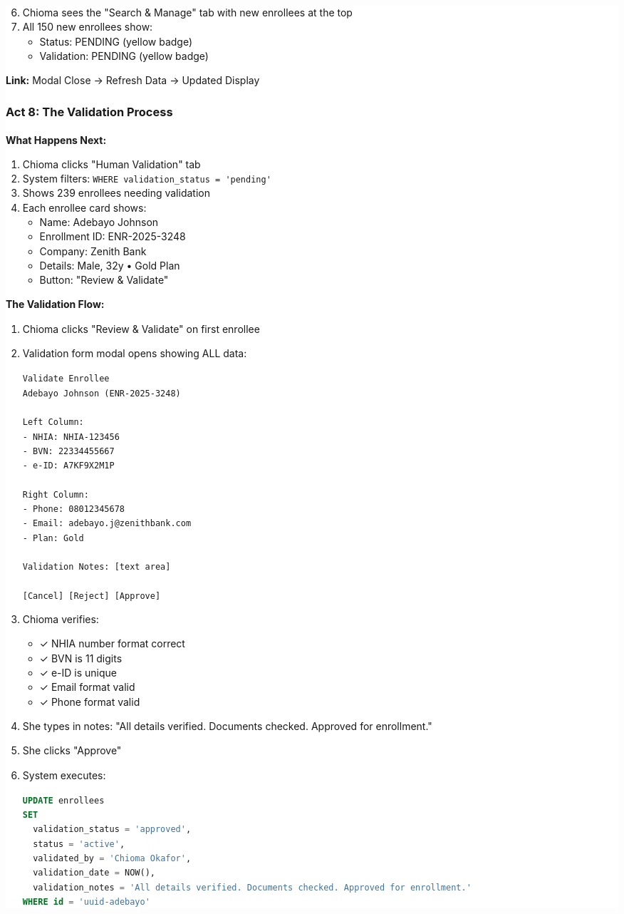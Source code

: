6. Chioma sees the "Search & Manage" tab with new enrollees at the top
7. All 150 new enrollees show:
   - Status: PENDING (yellow badge)
   - Validation: PENDING (yellow badge)

**Link:** Modal Close → Refresh Data → Updated Display

### Act 8: The Validation Process
**What Happens Next:**
1. Chioma clicks "Human Validation" tab
2. System filters: `WHERE validation_status = 'pending'`
3. Shows 239 enrollees needing validation
4. Each enrollee card shows:
   - Name: Adebayo Johnson
   - Enrollment ID: ENR-2025-3248
   - Company: Zenith Bank
   - Details: Male, 32y • Gold Plan
   - Button: "Review & Validate"

**The Validation Flow:**
1. Chioma clicks "Review & Validate" on first enrollee
2. Validation form modal opens showing ALL data:
   ```
   Validate Enrollee
   Adebayo Johnson (ENR-2025-3248)

   Left Column:
   - NHIA: NHIA-123456
   - BVN: 22334455667
   - e-ID: A7KF9X2M1P

   Right Column:
   - Phone: 08012345678
   - Email: adebayo.j@zenithbank.com
   - Plan: Gold

   Validation Notes: [text area]

   [Cancel] [Reject] [Approve]
   ```

3. Chioma verifies:
   - ✓ NHIA number format correct
   - ✓ BVN is 11 digits
   - ✓ e-ID is unique
   - ✓ Email format valid
   - ✓ Phone format valid

4. She types in notes: "All details verified. Documents checked. Approved for enrollment."

5. She clicks "Approve"

6. System executes:
   ```sql
   UPDATE enrollees
   SET
     validation_status = 'approved',
     status = 'active',
     validated_by = 'Chioma Okafor',
     validation_date = NOW(),
     validation_notes = 'All details verified. Documents checked. Approved for enrollment.'
   WHERE id = 'uuid-adebayo'
   ```

